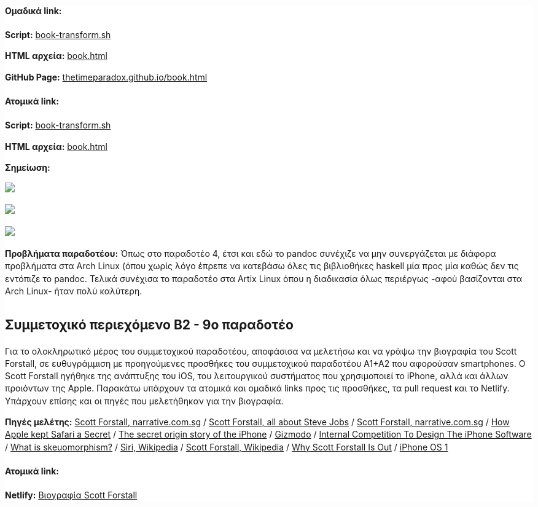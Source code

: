 #### Ομαδικά link:

**Script:** [book-transform.sh](https://github.com/TheTimeParadox/kallipos/blob/main/book-transform.sh)

**HTML αρχεία:** [book.html](https://github.com/TheTimeParadox/kallipos/blob/main/book.html)

**GitHub Page:** [thetimeparadox.github.io/book.html](https://thetimeparadox.github.io/book.html)

#### Ατομικά link:

**Script:** [book-transform.sh](https://github.com/p20sami/kallipos/blob/master/book-transform.sh)

**HTML αρχεία:** [book.html](https://github.com/p20sami/kallipos/blob/master/book.html) 

**Σημείωση:**

![](https://github.com/p20sami/randompics/blob/main/%CE%A3%CF%84%CE%B9%CE%B3%CE%BC%CE%B9%CF%8C%CF%84%CF%85%CF%80%CE%BF%20%CE%BF%CE%B8%CF%8C%CE%BD%CE%B7%CF%82%20(1902).png)

![](https://github.com/p20sami/randompics/blob/main/%CE%A3%CF%84%CE%B9%CE%B3%CE%BC%CE%B9%CF%8C%CF%84%CF%85%CF%80%CE%BF%20%CE%BF%CE%B8%CF%8C%CE%BD%CE%B7%CF%82%20(1903).png)

![](https://github.com/p20sami/randompics/blob/main/%CE%A3%CF%84%CE%B9%CE%B3%CE%BC%CE%B9%CF%8C%CF%84%CF%85%CF%80%CE%BF%20%CE%BF%CE%B8%CF%8C%CE%BD%CE%B7%CF%82%20(1904).png)

**Προβλήματα παραδοτέου:** Όπως στο παραδοτέο 4, έτσι και εδώ το pandoc συνέχιζε να μην συνεργάζεται με διάφορα προβλήματα στα Arch Linux (όπου χωρίς λόγο έπρεπε να κατεβάσω όλες τις βιβλιοθήκες haskell μία προς μία καθώς δεν τις εντόπιζε το pandoc. Τελικά συνέχισα το παραδοτέο στα Artix Linux όπου η διαδικασία όλως περιέργως -αφού βασίζονται στα Arch Linux- ήταν πολύ καλύτερη.

## Συμμετοχικό περιεχόμενο Β2 - 9ο παραδοτέο
Για το ολοκληρωτικό μέρος του συμμετοχικού παραδοτέου, αποφάσισα να μελετήσω και να γράψω την βιογραφία του Scott Forstall, σε ευθυγράμμιση με προηγούμενες προσθήκες του συμμετοχικού παραδοτέου Α1+Α2 που αφορούσαν smartphones. O Scott Forstall ηγήθηκε της ανάπτυξης του iOS, του λειτουργικού συστήματος που χρησιμοποιεί το iPhone, αλλά και άλλων προιόντων της Apple. Παρακάτω υπάρχουν τα ατομικά και ομαδικά links προς τις προσθήκες, τα pull request και το Netlify. Υπάρχουν επίσης και οι πηγές που μελετήθηκαν για την βιογραφία.

**Πηγές μελέτης:** [Scott Forstall, narrative.com.sg](https://narrative.com.sg/news/scott-forstall/) / [Scott Forstall, all about Steve Jobs](https://allaboutstevejobs.com/bio/key_people/scott_forstall) / [Scott Forstall, narrative.com.sg](https://narrative.com.sg/news/scott-forstall/) / [How Apple kept Safari a Secret](https://venturebeat.com/dev/how-apple-kept-safari-secret/) / [The secret origin story of the iPhone](https://www.theverge.com/2017/6/13/15782200/one-device-secret-history-iphone-brian-merchant-book-excerpt) / [Gizmodo](https://www.gizmodo.com.au/2011/03/father-of-mac-os-x-is-leaving-apple/) / [Internal Competition To Design The iPhone Software](https://www.businessinsider.com/ipod-versus-mac-teams-2011-10) / [What is skeuomorphism?](https://www.techtarget.com/whatis/definition/skeuomorphism) / [Siri, Wikipedia](https://en.wikipedia.org/wiki/Siri) / [Scott Forstall, Wikipedia](https://en.wikipedia.org/wiki/Scott_Forstall) / [Why Scott Forstall Is Out](https://www.businessinsider.com/why-scott-forstall-is-out-2012-10) / [iPhone OS 1](https://en.wikipedia.org/wiki/IPhone_OS_1)

#### Ατομικά link:

**Netlify:** [Βιογραφία Scott Forstall](https://kaleidoscopic-brigadeiros-13ef8d.netlify.app/biography/scott-forstall/)
